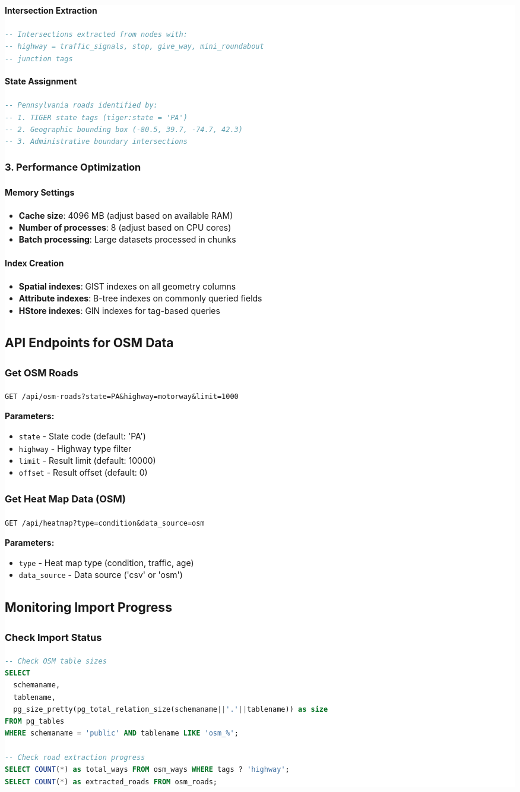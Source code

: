 #### Intersection Extraction
```sql
-- Intersections extracted from nodes with:
-- highway = traffic_signals, stop, give_way, mini_roundabout
-- junction tags
```

#### State Assignment
```sql
-- Pennsylvania roads identified by:
-- 1. TIGER state tags (tiger:state = 'PA')
-- 2. Geographic bounding box (-80.5, 39.7, -74.7, 42.3)
-- 3. Administrative boundary intersections
```

### 3. Performance Optimization

#### Memory Settings
- **Cache size**: 4096 MB (adjust based on available RAM)
- **Number of processes**: 8 (adjust based on CPU cores)
- **Batch processing**: Large datasets processed in chunks

#### Index Creation
- **Spatial indexes**: GIST indexes on all geometry columns
- **Attribute indexes**: B-tree indexes on commonly queried fields
- **HStore indexes**: GIN indexes for tag-based queries

## API Endpoints for OSM Data

### Get OSM Roads
```
GET /api/osm-roads?state=PA&highway=motorway&limit=1000
```

**Parameters:**
- `state` - State code (default: 'PA')
- `highway` - Highway type filter
- `limit` - Result limit (default: 10000)
- `offset` - Result offset (default: 0)

### Get Heat Map Data (OSM)
```
GET /api/heatmap?type=condition&data_source=osm
```

**Parameters:**
- `type` - Heat map type (condition, traffic, age)
- `data_source` - Data source ('csv' or 'osm')

## Monitoring Import Progress

### Check Import Status
```sql
-- Check OSM table sizes
SELECT 
  schemaname, 
  tablename, 
  pg_size_pretty(pg_total_relation_size(schemaname||'.'||tablename)) as size
FROM pg_tables 
WHERE schemaname = 'public' AND tablename LIKE 'osm_%';

-- Check road extraction progress
SELECT COUNT(*) as total_ways FROM osm_ways WHERE tags ? 'highway';
SELECT COUNT(*) as extracted_roads FROM osm_roads;
```